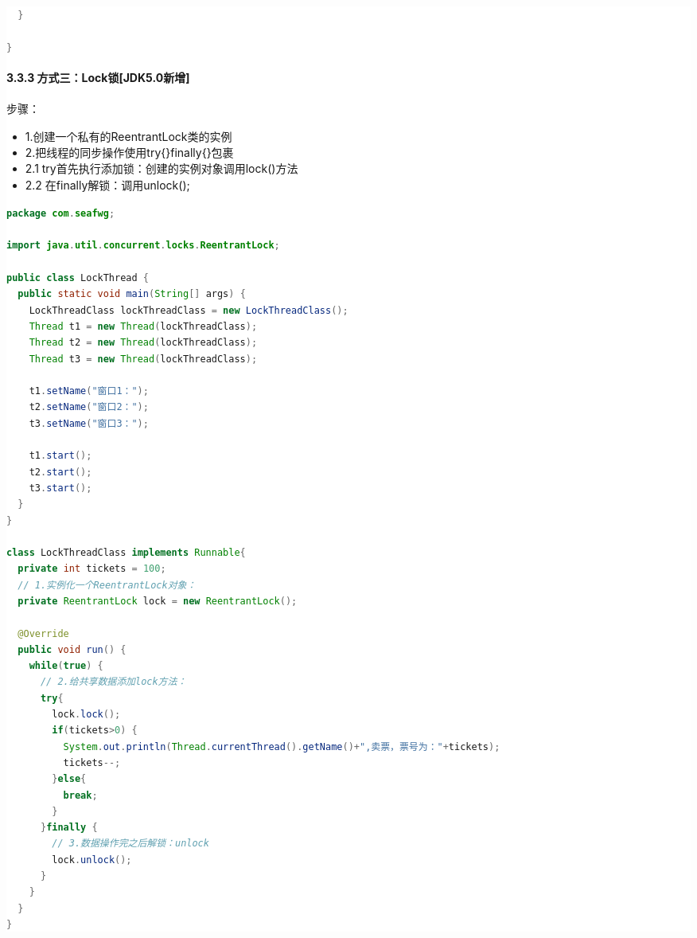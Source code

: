 ```java
  }

}
```
#### 3.3.3 方式三：Lock锁[JDK5.0新增]
 步骤：
 * 1.创建一个私有的ReentrantLock类的实例
 * 2.把线程的同步操作使用try{}finally{}包裹
 * 2.1 try首先执行添加锁：创建的实例对象调用lock()方法
 * 2.2 在finally解锁：调用unlock();
```java
package com.seafwg;

import java.util.concurrent.locks.ReentrantLock;

public class LockThread {
  public static void main(String[] args) {
    LockThreadClass lockThreadClass = new LockThreadClass();
    Thread t1 = new Thread(lockThreadClass);
    Thread t2 = new Thread(lockThreadClass);
    Thread t3 = new Thread(lockThreadClass);

    t1.setName("窗口1：");
    t2.setName("窗口2：");
    t3.setName("窗口3：");

    t1.start();
    t2.start();
    t3.start();
  }
}

class LockThreadClass implements Runnable{
  private int tickets = 100;
  // 1.实例化一个ReentrantLock对象：
  private ReentrantLock lock = new ReentrantLock();

  @Override
  public void run() {
    while(true) {
      // 2.给共享数据添加lock方法：
      try{
        lock.lock();
        if(tickets>0) {
          System.out.println(Thread.currentThread().getName()+",卖票，票号为："+tickets);
          tickets--;
        }else{
          break;
        }
      }finally {
        // 3.数据操作完之后解锁：unlock
        lock.unlock();
      }
    }
  }
}

```
